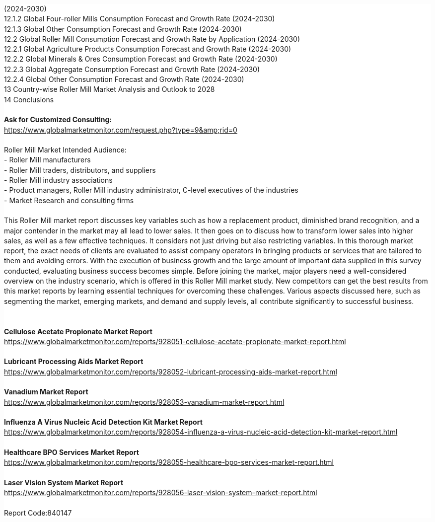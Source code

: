 (2024-2030)<br />12.1.2 Global Four-roller Mills Consumption Forecast and Growth Rate (2024-2030)<br />12.1.3 Global Other Consumption Forecast and Growth Rate (2024-2030)<br />12.2 Global Roller Mill Consumption Forecast and Growth Rate by Application (2024-2030)<br />12.2.1 Global Agriculture Products Consumption Forecast and Growth Rate (2024-2030)<br />12.2.2 Global Minerals &amp; Ores Consumption Forecast and Growth Rate (2024-2030)<br />12.2.3 Global Aggregate Consumption Forecast and Growth Rate (2024-2030)<br />12.2.4 Global Other Consumption Forecast and Growth Rate (2024-2030)<br />13 Country-wise Roller Mill Market Analysis and Outlook to 2028<br />14 Conclusions<br /><br /><strong>Ask for Customized Consulting:</strong><br /><a href="https://www.globalmarketmonitor.com/request.php?type=9&amp;rid=0">https://www.globalmarketmonitor.com/request.php?type=9&amp;rid=0</a><br /><br />Roller Mill Market Intended Audience:<br />- Roller Mill manufacturers<br />- Roller Mill traders, distributors, and suppliers<br />- Roller Mill industry associations<br />- Product managers, Roller Mill industry administrator, C-level executives of the industries<br />- Market Research and consulting firms<br /><br />This Roller Mill market report discusses key variables such as how a replacement product, diminished brand recognition, and a major contender in the market may all lead to lower sales. It then goes on to discuss how to transform lower sales into higher sales, as well as a few effective techniques. It considers not just driving but also restricting variables. In this thorough market report, the exact needs of clients are evaluated to assist company operators in bringing products or services that are tailored to them and avoiding errors. With the execution of business growth and the large amount of important data supplied in this survey conducted, evaluating business success becomes simple. Before joining the market, major players need a well-considered overview on the industry scenario, which is offered in this Roller Mill market study. New competitors can get the best results from this market reports by learning essential techniques for overcoming these challenges. Various aspects discussed here, such as segmenting the market, emerging markets, and demand and supply levels, all contribute significantly to successful business.<br /><br /><strong><br /></strong><strong>Cellulose Acetate Propionate Market Report</strong><br /><a href="https://www.globalmarketmonitor.com/reports/928051-cellulose-acetate-propionate-market-report.html">https://www.globalmarketmonitor.com/reports/928051-cellulose-acetate-propionate-market-report.html</a><br /><br /><strong>Lubricant Processing Aids Market Report</strong><br /><a href="https://www.globalmarketmonitor.com/reports/928052-lubricant-processing-aids-market-report.html">https://www.globalmarketmonitor.com/reports/928052-lubricant-processing-aids-market-report.html</a><br /><br /><strong>Vanadium Market Report</strong><br /><a href="https://www.globalmarketmonitor.com/reports/928053-vanadium-market-report.html">https://www.globalmarketmonitor.com/reports/928053-vanadium-market-report.html</a><br /><br /><strong>Influenza A Virus Nucleic Acid Detection Kit Market Report</strong><br /><a href="https://www.globalmarketmonitor.com/reports/928054-influenza-a-virus-nucleic-acid-detection-kit-market-report.html">https://www.globalmarketmonitor.com/reports/928054-influenza-a-virus-nucleic-acid-detection-kit-market-report.html</a><br /><br /><strong>Healthcare BPO Services Market Report</strong><br /><a href="https://www.globalmarketmonitor.com/reports/928055-healthcare-bpo-services-market-report.html">https://www.globalmarketmonitor.com/reports/928055-healthcare-bpo-services-market-report.html</a><br /><br /><strong>Laser Vision System Market Report</strong><br /><a href="https://www.globalmarketmonitor.com/reports/928056-laser-vision-system-market-report.html">https://www.globalmarketmonitor.com/reports/928056-laser-vision-system-market-report.html</a><br /><br />Report Code:840147</p>
